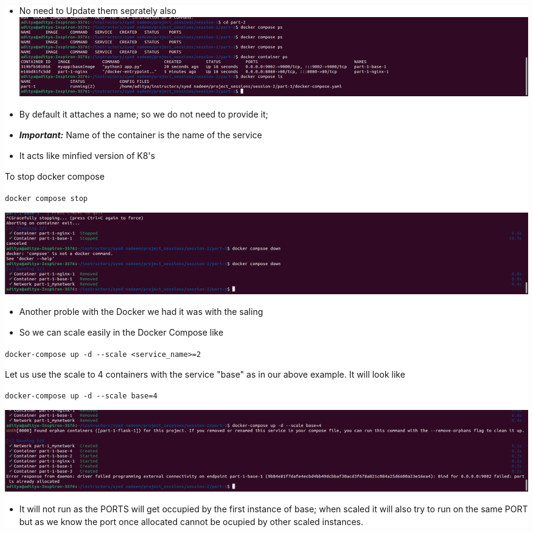 - No need to Update them seprately also
  ![Alt text](image-6.png)

- By default it attaches a name; so we do not need to provide it;
- **_Important:_** Name of the container is the name of the service

- It acts like minfied version of K8's

To stop docker compose

```
docker compose stop
```

![Alt text](image-7.png)

- Another proble with the Docker we had it was with the saling

- So we can scale easily in the Docker Compose like

```
docker-compose up -d --scale <service_name>=2
```

Let us use the scale to 4 containers with the service "base" as in our above example. It will look like

```
docker-compose up -d --scale base=4
```

![Alt text](image-8.png)

- It will not run as the PORTS will get occupied by the first instance of base; when scaled it will also try to run on the same PORT but as we know the port once allocated cannot be ocupied by other scaled instances.

